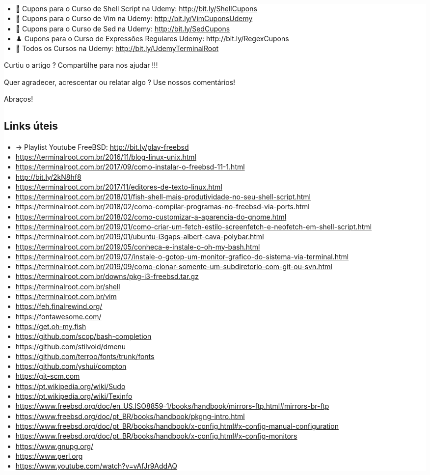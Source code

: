 - 📇 Cupons para o Curso de Shell Script na Udemy: <http://bit.ly/ShellCupons>
- 📖 Cupons para o Curso de Vim na Udemy: <http://bit.ly/VimCuponsUdemy>
- 🔖 Cupons para o Curso de Sed na Udemy: <http://bit.ly/SedCupons>
- ♟️  Cupons para o Curso de Expressões Regulares Udemy: <http://bit.ly/RegexCupons>
- 🎁 Todos os Cursos na Udemy: <http://bit.ly/UdemyTerminalRoot>

Curtiu o artigo ? Compartilhe para nos ajudar !!! 

Quer agradecer, acrescentar ou relatar algo ? Use nossos comentários!

Abraços!

## Links úteis

+ → Playlist Youtube FreeBSD: <http://bit.ly/play-freebsd>
+ <https://terminalroot.com.br/2016/11/blog-linux-unix.html>
+ <https://terminalroot.com.br/2017/09/como-instalar-o-freebsd-11-1.html>
+ <http://bit.ly/2kN8hf8>
+ <https://terminalroot.com.br/2017/11/editores-de-texto-linux.html>
+ <https://terminalroot.com.br/2018/01/fish-shell-mais-produtividade-no-seu-shell-script.html>
+ <https://terminalroot.com.br/2018/02/como-compilar-programas-no-freebsd-via-ports.html>
+ <https://terminalroot.com.br/2018/02/como-customizar-a-aparencia-do-gnome.html>
+ <https://terminalroot.com.br/2019/01/como-criar-um-fetch-estilo-screenfetch-e-neofetch-em-shell-script.html>
+ <https://terminalroot.com.br/2019/01/ubuntu-i3gaps-albert-cava-polybar.html>
+ <https://terminalroot.com.br/2019/05/conheca-e-instale-o-oh-my-bash.html>
+ <https://terminalroot.com.br/2019/07/instale-o-gotop-um-monitor-grafico-do-sistema-via-terminal.html>
+ <https://terminalroot.com.br/2019/09/como-clonar-somente-um-subdiretorio-com-git-ou-svn.html>
+ <https://terminalroot.com.br/downs/pkg-i3-freebsd.tar.gz>
+ <https://terminalroot.com.br/shell>
+ <https://terminalroot.com.br/vim>
+ <https://feh.finalrewind.org/>
+ <https://fontawesome.com/>
+ <https://get.oh-my.fish>
+ <https://github.com/scop/bash-completion>
+ <https://github.com/stilvoid/dmenu>
+ <https://github.com/terroo/fonts/trunk/fonts>
+ <https://github.com/yshui/compton>
+ <https://git-scm.com>
+ <https://pt.wikipedia.org/wiki/Sudo>
+ <https://pt.wikipedia.org/wiki/Texinfo>
+ <https://www.freebsd.org/doc/en_US.ISO8859-1/books/handbook/mirrors-ftp.html#mirrors-br-ftp>
+ <https://www.freebsd.org/doc/pt_BR/books/handbook/pkgng-intro.html>
+ <https://www.freebsd.org/doc/pt_BR/books/handbook/x-config.html#x-config-manual-configuration>
+ <https://www.freebsd.org/doc/pt_BR/books/handbook/x-config.html#x-config-monitors>
+ <https://www.gnupg.org/>
+ <https://www.perl.org>
+ <https://www.youtube.com/watch?v=vAfJr9AddAQ>



